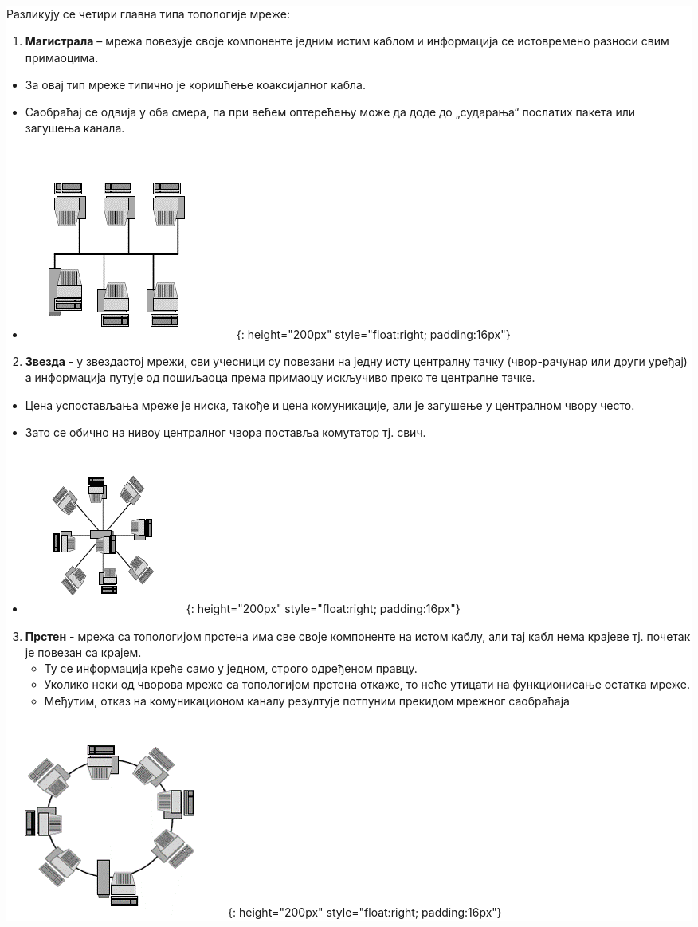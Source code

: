 Разликују се четири главна типа топологије мреже:

1. **Магистрала** – мрежа повезује своје компоненте једним истим
каблом и информација се истовремено разноси свим примаоцима.
  
  - За овај тип мреже типично је коришћење коаксијалног кабла.
  
  - Саобраћај се одвија у оба смера, па при већем оптерећењу може да
доде до „сударања“ послатих пакета или загушења канала.
  - ![Магистрала](assets/images/bus-network-example.png "Магистрала"){: height="200px" style="float:right; padding:16px"}

2. **Звезда** - у звездастој мрежи, сви учесници су повезани на једну исту
централну тачку (чвор-рачунар или други уређај) а информација путује
од пошиљаоца према примаоцу искључиво преко те централне тачке.

  - Цена успостављања мреже је ниска, такође и цена комуникације, али је
загушење у централном чвору често.

  - Зато се обично на нивоу централног чвора поставља комутатор тј. свич.

  - ![Звезда](assets/images/star-network-example.png "Звезда"){: height="200px" style="float:right; padding:16px"}

3. **Прстен** - мрежа са топологијом прстена има све своје компоненте
    на истом каблу, али тај кабл нема крајеве тј. почетак је повезан са крајем.
    - Ту се информација креће само у једном, строго одређеном правцу.
    - Уколико неки од чворова мреже са топологијом прстена откаже, то неће утицати на
    функционисање остатка мреже.
    - Међутим, отказ на комуникационом каналу резултује потпуним
    прекидом мрежног саобраћаја

![Прстен](assets/images/ring-network-example.png "Прстен"){: height="200px" style="float:right; padding:16px"}
